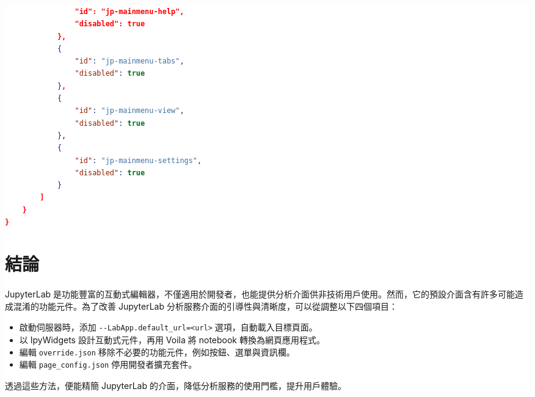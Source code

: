 ```json
                "id": "jp-mainmenu-help",
                "disabled": true
            },
            {
                "id": "jp-mainmenu-tabs",
                "disabled": true
            },
            {
                "id": "jp-mainmenu-view",
                "disabled": true
            },
            {
                "id": "jp-mainmenu-settings",
                "disabled": true
            }
        ]
    }
}
```

# 結論

JupyterLab 是功能豐富的互動式編輯器，不僅適用於開發者，也能提供分析介面供非技術用戶使用。然而，它的預設介面含有許多可能造成混淆的功能元件。為了改善 JupyterLab 分析服務介面的引導性與清晰度，可以從調整以下四個項目：

- 啟動伺服器時，添加 `--LabApp.default_url=<url>` 選項，自動載入目標頁面。
- 以 IpyWidgets 設計互動式元件，再用 Voila 將 notebook 轉換為網頁應用程式。
- 編輯 `override.json` 移除不必要的功能元件，例如按鈕、選單與資訊欄。
- 編輯 `page_config.json` 停用開發者擴充套件。

透過這些方法，便能精簡 JupyterLab 的介面，降低分析服務的使用門檻，提升用戶體驗。

